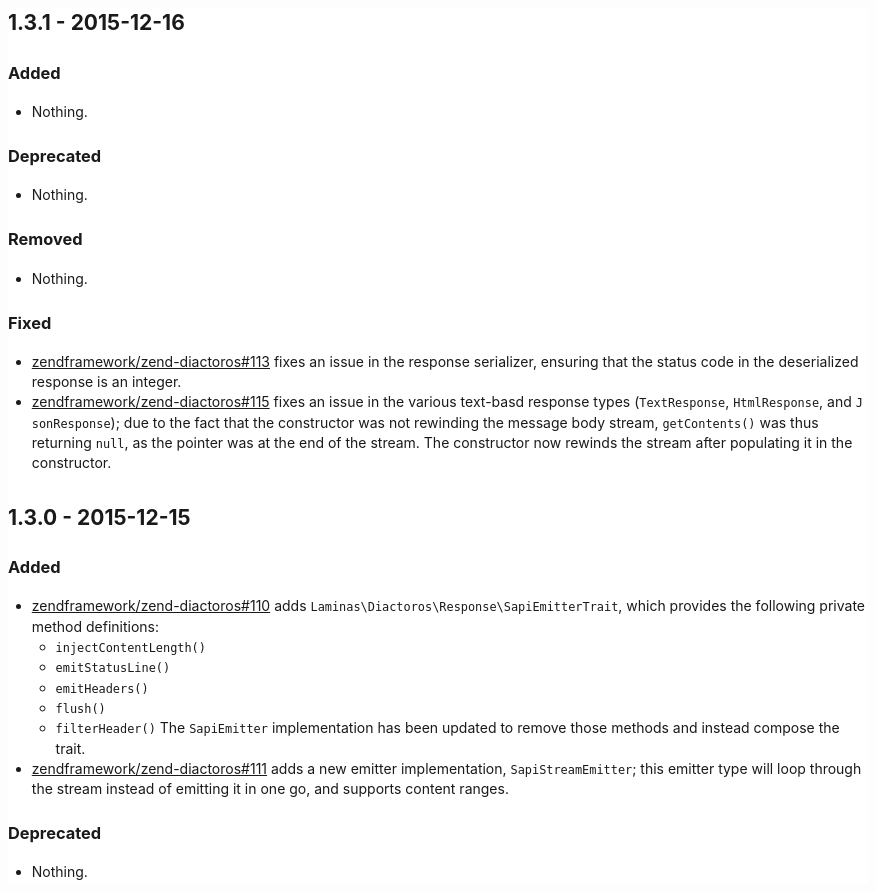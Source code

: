 ## 1.3.1 - 2015-12-16

### Added

- Nothing.

### Deprecated

- Nothing.

### Removed

- Nothing.

### Fixed

- [zendframework/zend-diactoros#113](https://github.com/zendframework/zend-diactoros/pull/113) fixes an
  issue in the response serializer, ensuring that the status code in the
  deserialized response is an integer.
- [zendframework/zend-diactoros#115](https://github.com/zendframework/zend-diactoros/pull/115) fixes an
  issue in the various text-basd response types (`TextResponse`, `HtmlResponse`,
  and `JsonResponse`); due to the fact that the constructor was not
  rewinding the message body stream, `getContents()` was thus returning `null`,
  as the pointer was at the end of the stream. The constructor now rewinds the
  stream after populating it in the constructor.

## 1.3.0 - 2015-12-15

### Added

- [zendframework/zend-diactoros#110](https://github.com/zendframework/zend-diactoros/pull/110) adds
  `Laminas\Diactoros\Response\SapiEmitterTrait`, which provides the following
  private method definitions:
  - `injectContentLength()`
  - `emitStatusLine()`
  - `emitHeaders()`
  - `flush()`
  - `filterHeader()`
  The `SapiEmitter` implementation has been updated to remove those methods and
  instead compose the trait.
- [zendframework/zend-diactoros#111](https://github.com/zendframework/zend-diactoros/pull/111) adds
  a new emitter implementation, `SapiStreamEmitter`; this emitter type will
  loop through the stream instead of emitting it in one go, and supports content
  ranges.

### Deprecated

- Nothing.
